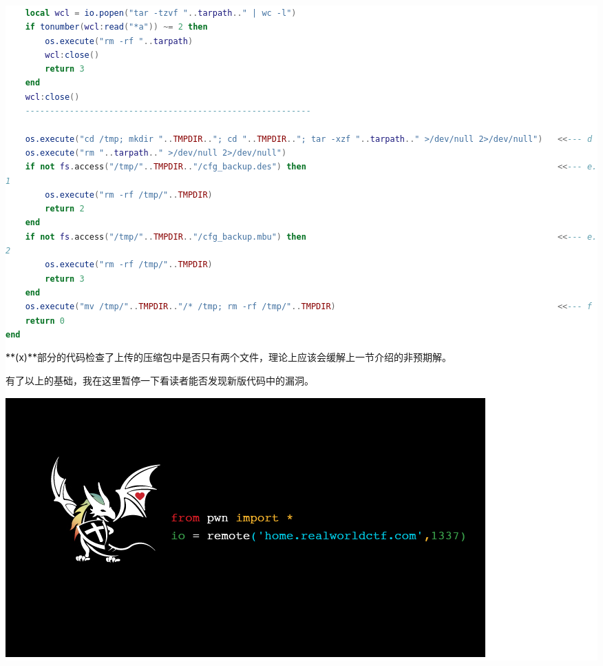 ```lua
    local wcl = io.popen("tar -tzvf "..tarpath.." | wc -l")
    if tonumber(wcl:read("*a")) ~= 2 then
        os.execute("rm -rf "..tarpath)
        wcl:close()
    	return 3
    end   
    wcl:close()
    ----------------------------------------------------------

    os.execute("cd /tmp; mkdir "..TMPDIR.."; cd "..TMPDIR.."; tar -xzf "..tarpath.." >/dev/null 2>/dev/null")	<<--- d
    os.execute("rm "..tarpath.." >/dev/null 2>/dev/null")
    if not fs.access("/tmp/"..TMPDIR.."/cfg_backup.des") then													<<--- e.1
        os.execute("rm -rf /tmp/"..TMPDIR)
        return 2
    end
    if not fs.access("/tmp/"..TMPDIR.."/cfg_backup.mbu") then													<<--- e.2
        os.execute("rm -rf /tmp/"..TMPDIR)
        return 3
    end
    os.execute("mv /tmp/"..TMPDIR.."/* /tmp; rm -rf /tmp/"..TMPDIR)												<<--- f
    return 0
end
```

**(x)**部分的代码检查了上传的压缩包中是否只有两个文件，理论上应该会缓解上一节介绍的非预期解。

有了以上的基础，我在这里暂停一下看读者能否发现新版代码中的漏洞。

![](./pic/1minute.jpg)
